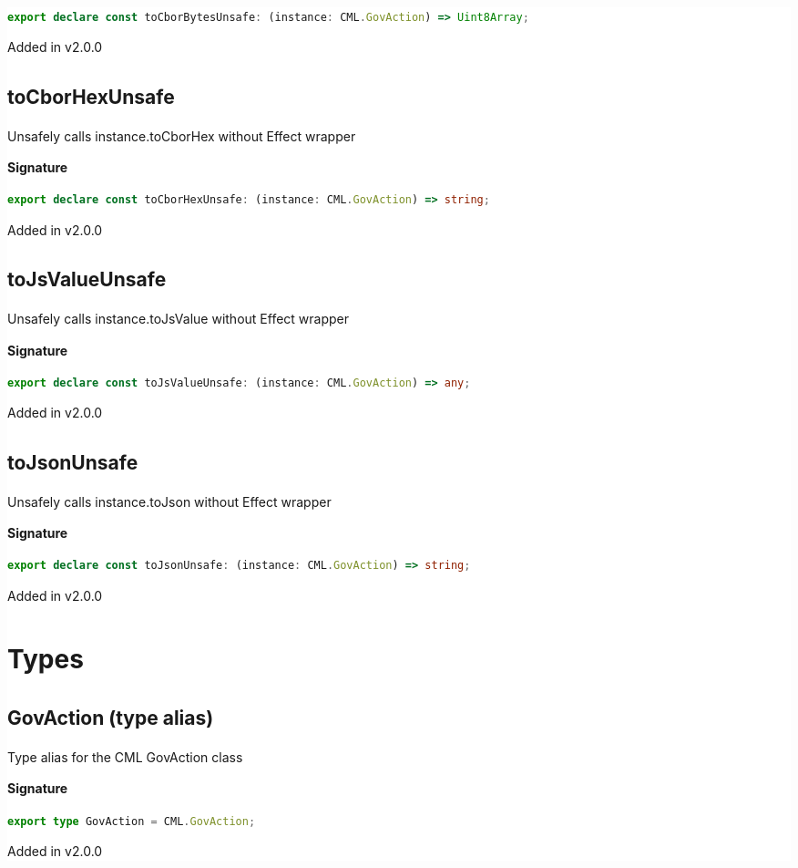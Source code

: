 ```ts
export declare const toCborBytesUnsafe: (instance: CML.GovAction) => Uint8Array;
```

Added in v2.0.0

## toCborHexUnsafe

Unsafely calls instance.toCborHex without Effect wrapper

**Signature**

```ts
export declare const toCborHexUnsafe: (instance: CML.GovAction) => string;
```

Added in v2.0.0

## toJsValueUnsafe

Unsafely calls instance.toJsValue without Effect wrapper

**Signature**

```ts
export declare const toJsValueUnsafe: (instance: CML.GovAction) => any;
```

Added in v2.0.0

## toJsonUnsafe

Unsafely calls instance.toJson without Effect wrapper

**Signature**

```ts
export declare const toJsonUnsafe: (instance: CML.GovAction) => string;
```

Added in v2.0.0

# Types

## GovAction (type alias)

Type alias for the CML GovAction class

**Signature**

```ts
export type GovAction = CML.GovAction;
```

Added in v2.0.0

